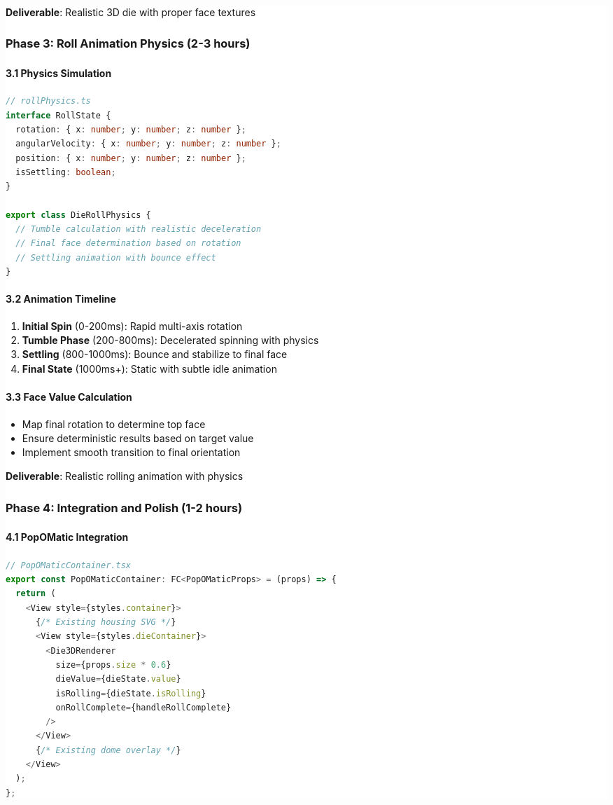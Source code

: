 **Deliverable**: Realistic 3D die with proper face textures

### Phase 3: Roll Animation Physics (2-3 hours)

#### 3.1 Physics Simulation
```typescript
// rollPhysics.ts
interface RollState {
  rotation: { x: number; y: number; z: number };
  angularVelocity: { x: number; y: number; z: number };
  position: { x: number; y: number; z: number };
  isSettling: boolean;
}

export class DieRollPhysics {
  // Tumble calculation with realistic deceleration
  // Final face determination based on rotation
  // Settling animation with bounce effect
}
```

#### 3.2 Animation Timeline
1. **Initial Spin** (0-200ms): Rapid multi-axis rotation
2. **Tumble Phase** (200-800ms): Decelerated spinning with physics
3. **Settling** (800-1000ms): Bounce and stabilize to final face
4. **Final State** (1000ms+): Static with subtle idle animation

#### 3.3 Face Value Calculation
- Map final rotation to determine top face
- Ensure deterministic results based on target value
- Implement smooth transition to final orientation

**Deliverable**: Realistic rolling animation with physics

### Phase 4: Integration and Polish (1-2 hours)

#### 4.1 PopOMatic Integration
```typescript
// PopOMaticContainer.tsx
export const PopOMaticContainer: FC<PopOMaticProps> = (props) => {
  return (
    <View style={styles.container}>
      {/* Existing housing SVG */}
      <View style={styles.dieContainer}>
        <Die3DRenderer
          size={props.size * 0.6}
          dieValue={dieState.value}
          isRolling={dieState.isRolling}
          onRollComplete={handleRollComplete}
        />
      </View>
      {/* Existing dome overlay */}
    </View>
  );
};
```
